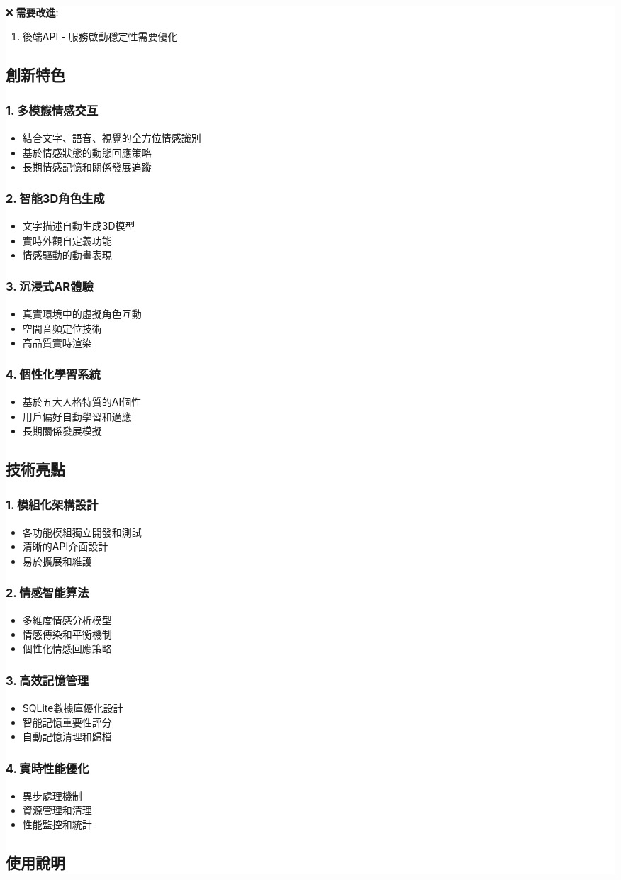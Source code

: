 ❌ **需要改進**:
1. 後端API - 服務啟動穩定性需要優化

## 創新特色

### 1. 多模態情感交互
- 結合文字、語音、視覺的全方位情感識別
- 基於情感狀態的動態回應策略
- 長期情感記憶和關係發展追蹤

### 2. 智能3D角色生成
- 文字描述自動生成3D模型
- 實時外觀自定義功能
- 情感驅動的動畫表現

### 3. 沉浸式AR體驗
- 真實環境中的虛擬角色互動
- 空間音頻定位技術
- 高品質實時渲染

### 4. 個性化學習系統
- 基於五大人格特質的AI個性
- 用戶偏好自動學習和適應
- 長期關係發展模擬

## 技術亮點

### 1. 模組化架構設計
- 各功能模組獨立開發和測試
- 清晰的API介面設計
- 易於擴展和維護

### 2. 情感智能算法
- 多維度情感分析模型
- 情感傳染和平衡機制
- 個性化情感回應策略

### 3. 高效記憶管理
- SQLite數據庫優化設計
- 智能記憶重要性評分
- 自動記憶清理和歸檔

### 4. 實時性能優化
- 異步處理機制
- 資源管理和清理
- 性能監控和統計

## 使用說明
